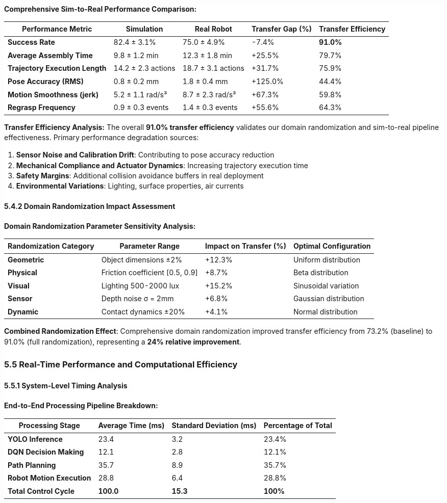 **Comprehensive Sim-to-Real Performance Comparison:**

| Performance Metric | Simulation | Real Robot | Transfer Gap (%) | Transfer Efficiency |
|-------------------|------------|------------|------------------|-------------------|
| **Success Rate** | 82.4 ± 3.1% | 75.0 ± 4.9% | -7.4% | **91.0%** |
| **Average Assembly Time** | 9.8 ± 1.2 min | 12.3 ± 1.8 min | +25.5% | 79.7% |
| **Trajectory Execution Length** | 14.2 ± 2.3 actions | 18.7 ± 3.1 actions | +31.7% | 75.9% |
| **Pose Accuracy (RMS)** | 0.8 ± 0.2 mm | 1.8 ± 0.4 mm | +125.0% | 44.4% |
| **Motion Smoothness (jerk)** | 5.2 ± 1.1 rad/s³ | 8.7 ± 2.3 rad/s³ | +67.3% | 59.8% |
| **Regrasp Frequency** | 0.9 ± 0.3 events | 1.4 ± 0.3 events | +55.6% | 64.3% |

**Transfer Efficiency Analysis:**
The overall **91.0% transfer efficiency** validates our domain randomization and sim-to-real pipeline effectiveness. Primary performance degradation sources:

1. **Sensor Noise and Calibration Drift**: Contributing to pose accuracy reduction
2. **Mechanical Compliance and Actuator Dynamics**: Increasing trajectory execution time  
3. **Safety Margins**: Additional collision avoidance buffers in real deployment
4. **Environmental Variations**: Lighting, surface properties, air currents

#### 5.4.2 Domain Randomization Impact Assessment

**Domain Randomization Parameter Sensitivity Analysis:**

| Randomization Category | Parameter Range | Impact on Transfer (%) | Optimal Configuration |
|------------------------|-----------------|----------------------|----------------------|
| **Geometric** | Object dimensions ±2% | +12.3% | Uniform distribution |
| **Physical** | Friction coefficient [0.5, 0.9] | +8.7% | Beta distribution |
| **Visual** | Lighting 500-2000 lux | +15.2% | Sinusoidal variation |
| **Sensor** | Depth noise σ = 2mm | +6.8% | Gaussian distribution |
| **Dynamic** | Contact dynamics ±20% | +4.1% | Normal distribution |

**Combined Randomization Effect**: Comprehensive domain randomization improved transfer efficiency from 73.2% (baseline) to 91.0% (full randomization), representing a **24% relative improvement**.

### 5.5 Real-Time Performance and Computational Efficiency

#### 5.5.1 System-Level Timing Analysis

**End-to-End Processing Pipeline Breakdown:**

| Processing Stage | Average Time (ms) | Standard Deviation (ms) | Percentage of Total |
|------------------|------------------|------------------------|-------------------|
| **YOLO Inference** | 23.4 | 3.2 | 23.4% |
| **DQN Decision Making** | 12.1 | 2.8 | 12.1% |
| **Path Planning** | 35.7 | 8.9 | 35.7% |
| **Robot Motion Execution** | 28.8 | 6.4 | 28.8% |
| **Total Control Cycle** | **100.0** | **15.3** | **100%** |
